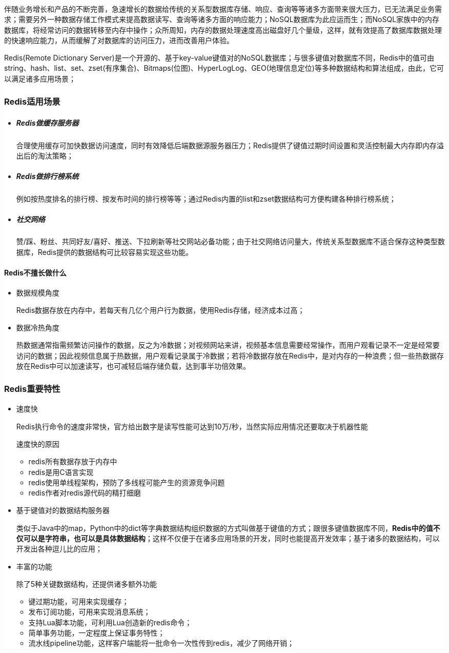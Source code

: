 伴随业务增长和产品的不断完善，急速增长的数据给传统的关系型数据库存储、响应、查询等等诸多方面带来很大压力，已无法满足业务需求；需要另外一种数据存储工作模式来提高数据读写、查询等诸多方面的响应能力；NoSQL数据库为此应运而生；而NoSQL家族中的内存数据库，将经常访问的数据转移至内存中操作；众所周知，内存的数据处理速度高出磁盘好几个量级，这样，就有效提高了数据库数据处理的快速响应能力，从而缓解了对数据库的访问压力，进而改善用户体验。

Redis(Remote Dictionary Server)是一个开源的、基于key-value键值对的NoSQL数据库；与很多键值对数据库不同，Redis中的值可由string、hash、list、set、zset(有序集合)、Bitmaps(位图)、HyperLogLog、GEO(地理信息定位)等多种数据结构和算法组成，由此，它可以满足诸多应用场景；

### Redis适用场景

- ##### Redis做缓存服务器

  合理使用缓存可加快数据访问速度，同时有效降低后端数据源服务器压力；Redis提供了键值过期时间设置和灵活控制最大内存即内存溢出后的淘汰策略；

- ##### Redis做排行榜系统

  例如按热度排名的排行榜、按发布时间的排行榜等等；通过Redis内置的list和zset数据结构可方便构建各种排行榜系统；

- ##### 社交网络

  赞/踩、粉丝、共同好友/喜好、推送、下拉刷新等社交网站必备功能；由于社交网络访问量大，传统关系型数据库不适合保存这种类型数据库，Redis提供的数据结构可比较容易实现这些功能。

#### Redis不擅长做什么

- 数据规模角度

  Redis数据存放在内存中，若每天有几亿个用户行为数据，使用Redis存储，经济成本过高；

- 数据冷热角度

  热数据通常指需频繁访问操作的数据，反之为冷数据；对视频网站来讲，视频基本信息需要经常操作，而用户观看记录不一定是经常要访问的数据；因此视频信息属于热数据，用户观看记录属于冷数据；若将冷数据存放在Redis中，是对内存的一种浪费；但一些热数据存放在Redis中可以加速读写，也可减轻后端存储负载，达到事半功倍效果。

### Redis重要特性

- 速度快

  Redis执行命令的速度非常快，官方给出数字是读写性能可达到10万/秒，当然实际应用情况还要取决于机器性能

  速度快的原因

  - redis所有数据存放于内存中
  - redis是用C语言实现
  - redis使用单线程架构，预防了多线程可能产生的资源竞争问题
  - redis作者对redis源代码的精打细磨

- 基于键值对的数据结构服务器

  类似于Java中的map，Python中的dict等字典数据结构组织数据的方式叫做基于键值的方式；跟很多键值数据库不同，**Redis中的值不仅可以是字符串，也可以是具体数据结构**；这样不仅便于在诸多应用场景的开发，同时也能提高开发效率；基于诸多的数据结构，可以开发出各种逗儿比的应用；

- 丰富的功能

  除了5种关键数据结构，还提供诸多额外功能

  - 键过期功能，可用来实现缓存；
  - 发布订阅功能，可用来实现消息系统；
  - 支持Lua脚本功能，可利用Lua创造新的redis命令；
  - 简单事务功能，一定程度上保证事务特性；
  - 流水线pipeline功能，这样客户端能将一批命令一次性传到redis，减少了网络开销；
